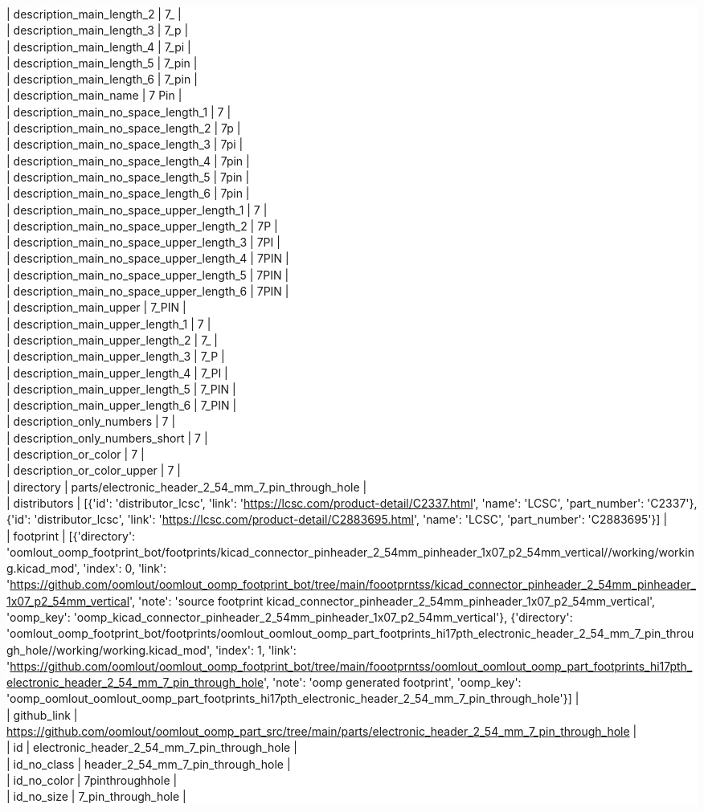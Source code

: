 | description_main_length_2 | 7_ |  
| description_main_length_3 | 7_p |  
| description_main_length_4 | 7_pi |  
| description_main_length_5 | 7_pin |  
| description_main_length_6 | 7_pin |  
| description_main_name | 7 Pin |  
| description_main_no_space_length_1 | 7 |  
| description_main_no_space_length_2 | 7p |  
| description_main_no_space_length_3 | 7pi |  
| description_main_no_space_length_4 | 7pin |  
| description_main_no_space_length_5 | 7pin |  
| description_main_no_space_length_6 | 7pin |  
| description_main_no_space_upper_length_1 | 7 |  
| description_main_no_space_upper_length_2 | 7P |  
| description_main_no_space_upper_length_3 | 7PI |  
| description_main_no_space_upper_length_4 | 7PIN |  
| description_main_no_space_upper_length_5 | 7PIN |  
| description_main_no_space_upper_length_6 | 7PIN |  
| description_main_upper | 7_PIN |  
| description_main_upper_length_1 | 7 |  
| description_main_upper_length_2 | 7_ |  
| description_main_upper_length_3 | 7_P |  
| description_main_upper_length_4 | 7_PI |  
| description_main_upper_length_5 | 7_PIN |  
| description_main_upper_length_6 | 7_PIN |  
| description_only_numbers | 7 |  
| description_only_numbers_short | 7 |  
| description_or_color | 7 |  
| description_or_color_upper | 7 |  
| directory | parts/electronic_header_2_54_mm_7_pin_through_hole |  
| distributors | [{'id': 'distributor_lcsc', 'link': 'https://lcsc.com/product-detail/C2337.html', 'name': 'LCSC', 'part_number': 'C2337'}, {'id': 'distributor_lcsc', 'link': 'https://lcsc.com/product-detail/C2883695.html', 'name': 'LCSC', 'part_number': 'C2883695'}] |  
| footprint | [{'directory': 'oomlout_oomp_footprint_bot/footprints/kicad_connector_pinheader_2_54mm_pinheader_1x07_p2_54mm_vertical//working/working.kicad_mod', 'index': 0, 'link': 'https://github.com/oomlout/oomlout_oomp_footprint_bot/tree/main/foootprntss/kicad_connector_pinheader_2_54mm_pinheader_1x07_p2_54mm_vertical', 'note': 'source footprint kicad_connector_pinheader_2_54mm_pinheader_1x07_p2_54mm_vertical', 'oomp_key': 'oomp_kicad_connector_pinheader_2_54mm_pinheader_1x07_p2_54mm_vertical'}, {'directory': 'oomlout_oomp_footprint_bot/footprints/oomlout_oomlout_oomp_part_footprints_hi17pth_electronic_header_2_54_mm_7_pin_through_hole//working/working.kicad_mod', 'index': 1, 'link': 'https://github.com/oomlout/oomlout_oomp_footprint_bot/tree/main/foootprntss/oomlout_oomlout_oomp_part_footprints_hi17pth_electronic_header_2_54_mm_7_pin_through_hole', 'note': 'oomp generated footprint', 'oomp_key': 'oomp_oomlout_oomlout_oomp_part_footprints_hi17pth_electronic_header_2_54_mm_7_pin_through_hole'}] |  
| github_link | https://github.com/oomlout/oomlout_oomp_part_src/tree/main/parts/electronic_header_2_54_mm_7_pin_through_hole |  
| id | electronic_header_2_54_mm_7_pin_through_hole |  
| id_no_class | header_2_54_mm_7_pin_through_hole |  
| id_no_color | 7pinthroughhole |  
| id_no_size | 7_pin_through_hole |  